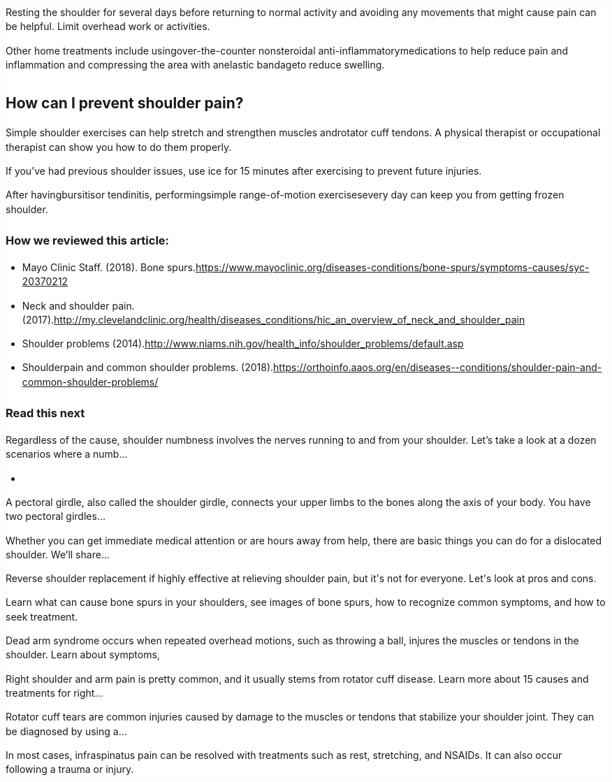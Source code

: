 Resting the shoulder for several days before returning to normal activity and avoiding any movements that might cause pain can be helpful. Limit overhead work or activities.

Other home treatments include usingover-the-counter nonsteroidal anti-inflammatorymedications to help reduce pain and inflammation and compressing the area with anelastic bandageto reduce swelling.

## How can I prevent shoulder pain?

Simple shoulder exercises can help stretch and strengthen muscles androtator cuff tendons. A physical therapist or occupational therapist can show you how to do them properly.

If you’ve had previous shoulder issues, use ice for 15 minutes after exercising to prevent future injuries.

After havingbursitisor tendinitis, performingsimple range-of-motion exercisesevery day can keep you from getting frozen shoulder.

### How we reviewed this article:

* Mayo Clinic Staff. (2018). Bone spurs.https://www.mayoclinic.org/diseases-conditions/bone-spurs/symptoms-causes/syc-20370212

* Neck and shoulder pain. (2017).http://my.clevelandclinic.org/health/diseases_conditions/hic_an_overview_of_neck_and_shoulder_pain

* Shoulder problems (2014).http://www.niams.nih.gov/health_info/shoulder_problems/default.asp

* Shoulderpain and common shoulder problems. (2018).https://orthoinfo.aaos.org/en/diseases--conditions/shoulder-pain-and-common-shoulder-problems/

### Read this next

Regardless of the cause, shoulder numbness involves the nerves running to and from your shoulder. Let’s take a look at a dozen scenarios where a numb…

* 

A pectoral girdle, also called the shoulder girdle, connects your upper limbs to the bones along the axis of your body. You have two pectoral girdles…

Whether you can get immediate medical attention or are hours away from help, there are basic things you can do for a dislocated shoulder. We’ll share…

Reverse shoulder replacement if highly effective at relieving shoulder pain, but it's not for everyone. Let's look at pros and cons.

Learn what can cause bone spurs in your shoulders, see images of bone spurs, how to recognize common symptoms, and how to seek treatment.

Dead arm syndrome occurs when repeated overhead motions, such as throwing a ball, injures the muscles or tendons in the shoulder. Learn about symptoms,

Right shoulder and arm pain is pretty common, and it usually stems from rotator cuff disease. Learn more about 15 causes and treatments for right…

Rotator cuff tears are common injuries caused by damage to the muscles or tendons that stabilize your shoulder joint. They can be diagnosed by using a…

In most cases, infraspinatus pain can be resolved with treatments such as rest, stretching, and NSAIDs. It can also occur following a trauma or injury.